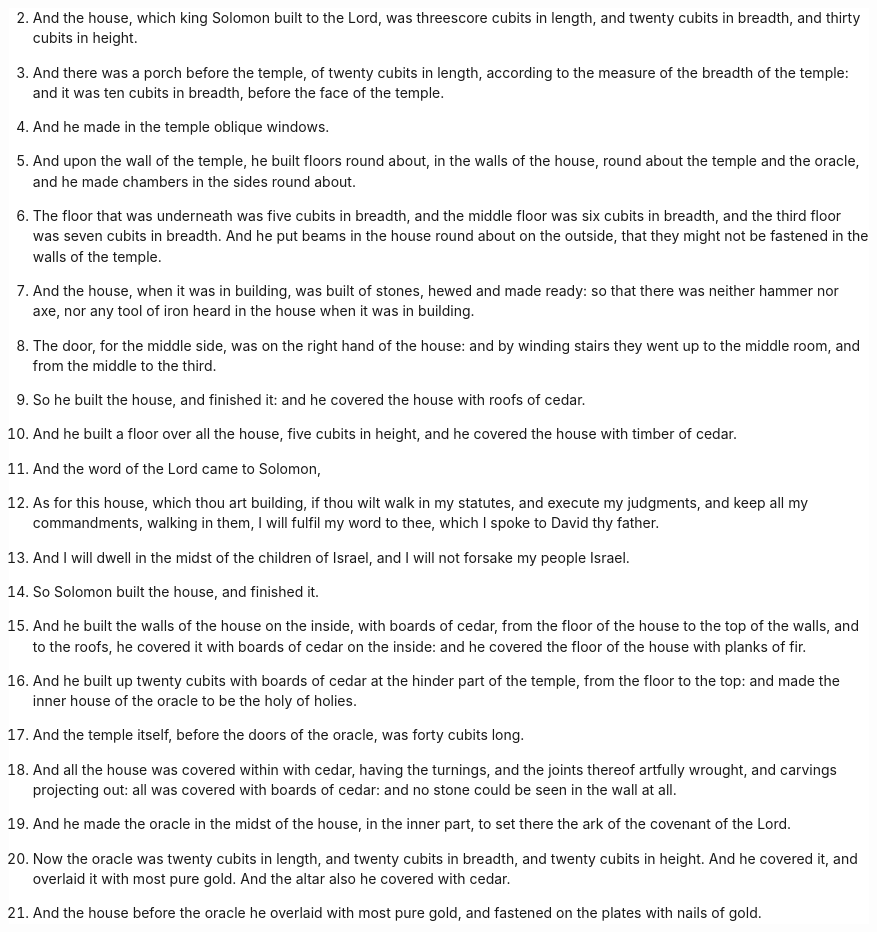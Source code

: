 2. And the house, which king Solomon built to the Lord, was threescore cubits in length, and twenty cubits in breadth, and thirty cubits in height.

3. And there was a porch before the temple, of twenty cubits in length, according to the measure of the breadth of the temple: and it was ten cubits in breadth, before the face of the temple.

4. And he made in the temple oblique windows.

5. And upon the wall of the temple, he built floors round about, in the walls of the house, round about the temple and the oracle, and he made chambers in the sides round about.

6. The floor that was underneath was five cubits in breadth, and the middle floor was six cubits in breadth, and the third floor was seven cubits in breadth. And he put beams in the house round about on the outside, that they might not be fastened in the walls of the temple.

7. And the house, when it was in building, was built of stones, hewed and made ready: so that there was neither hammer nor axe, nor any tool of iron heard in the house when it was in building.

8. The door, for the middle side, was on the right hand of the house: and by winding stairs they went up to the middle room, and from the middle to the third.

9. So he built the house, and finished it: and he covered the house with roofs of cedar.

10. And he built a floor over all the house, five cubits in height, and he covered the house with timber of cedar.

11. And the word of the Lord came to Solomon,

12. As for this house, which thou art building, if thou wilt walk in my statutes, and execute my judgments, and keep all my commandments, walking in them, I will fulfil my word to thee, which I spoke to David thy father.

13. And I will dwell in the midst of the children of Israel, and I will not forsake my people Israel.

14. So Solomon built the house, and finished it.

15. And he built the walls of the house on the inside, with boards of cedar, from the floor of the house to the top of the walls, and to the roofs, he covered it with boards of cedar on the inside: and he covered the floor of the house with planks of fir.

16. And he built up twenty cubits with boards of cedar at the hinder part of the temple, from the floor to the top: and made the inner house of the oracle to be the holy of holies.

17. And the temple itself, before the doors of the oracle, was forty cubits long.

18. And all the house was covered within with cedar, having the turnings, and the joints thereof artfully wrought, and carvings projecting out: all was covered with boards of cedar: and no stone could be seen in the wall at all.

19. And he made the oracle in the midst of the house, in the inner part, to set there the ark of the covenant of the Lord.

20. Now the oracle was twenty cubits in length, and twenty cubits in breadth, and twenty cubits in height. And he covered it, and overlaid it with most pure gold. And the altar also he covered with cedar.

21. And the house before the oracle he overlaid with most pure gold, and fastened on the plates with nails of gold.

